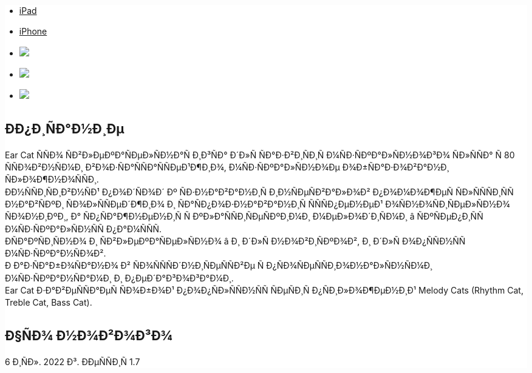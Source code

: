

* [iPad](/ru/app/ear-cat-%D1%81%D0%BE%D0%BB%D1%8C%D1%84%D0%B5%D0%B4%D0%B6%D0%B8%D0%BE/id1339125250?platform=ipad)
* [iPhone](/ru/app/ear-cat-%D1%81%D0%BE%D0%BB%D1%8C%D1%84%D0%B5%D0%B4%D0%B6%D0%B8%D0%BE/id1339125250?platform=iphone)






* ![](/assets/artwork/1x1-42817eea7ade52607a760cbee00d1495.gif)
* ![](/assets/artwork/1x1-42817eea7ade52607a760cbee00d1495.gif)
* ![](/assets/artwork/1x1-42817eea7ade52607a760cbee00d1495.gif)







ÐÐ¿Ð¸ÑÐ°Ð½Ð¸Ðµ
----------------




Ear Cat ÑÑÐ¾ ÑÐ²Ð»ÐµÐºÐ°ÑÐµÐ»ÑÐ½Ð°Ñ Ð¸Ð³ÑÐ° Ð´Ð»Ñ ÑÐ°Ð·Ð²Ð¸ÑÐ¸Ñ Ð¼ÑÐ·ÑÐºÐ°Ð»ÑÐ½Ð¾Ð³Ð¾ ÑÐ»ÑÑÐ° Ñ 80 ÑÑÐ¾Ð²Ð½ÑÐ¼Ð¸ Ð²Ð¾Ð·ÑÐ°ÑÑÐ°ÑÑÐµÐ¹Ð¶Ð¸Ð¾, Ð¼ÑÐ·ÑÐºÐ°Ð»ÑÐ½Ð¾Ðµ Ð¾Ð±ÑÐ°Ð·Ð¾Ð²Ð°Ð½Ð¸ ÑÐ»Ð¾Ð¶Ð½Ð¾ÑÑÐ¸.  
ÐÐ½ÑÑÐ¸ÑÐ¸Ð²Ð½ÑÐ¹ Ð¿Ð¾Ð´ÑÐ¾Ð´ Ðº ÑÐ·Ð½Ð°Ð²Ð°Ð½Ð¸Ñ Ð¸Ð½ÑÐµÑÐ²Ð°Ð»Ð¾Ð² Ð¿Ð¾Ð¼Ð¾Ð¶ÐµÑ ÑÐ»ÑÑÑÐ¸ÑÑ Ð½Ð°Ð²ÑÐºÐ¸ ÑÐ¾Ð»ÑÑÐµÐ´Ð¶Ð¸Ð¾ Ð¸ ÑÐ°ÑÐ¿Ð¾Ð·Ð½Ð°Ð²Ð°Ð½Ð¸Ñ ÑÑÑÐ¿ÐµÐ½ÐµÐ¹ Ð¾ÑÐ½Ð¾ÑÐ¸ÑÐµÐ»ÑÐ½Ð¾ ÑÐ¾Ð½Ð¸ÐºÐ¸, Ð° ÑÐ¿ÑÐ°Ð¶Ð½ÐµÐ½Ð¸Ñ Ñ ÐºÐ»Ð°ÑÑÐ¸ÑÐµÑÐºÐ¸Ð¼Ð¸ Ð¼ÐµÐ»Ð¾Ð´Ð¸ÑÐ¼Ð¸ â ÑÐºÑÐµÐ¿Ð¸ÑÑ Ð¼ÑÐ·ÑÐºÐ°Ð»ÑÐ½ÑÑ Ð¿Ð°Ð¼ÑÑÑ.  
ÐÑÐ°ÐºÑÐ¸ÑÐ½Ð¾ Ð¸ ÑÐ²Ð»ÐµÐºÐ°ÑÐµÐ»ÑÐ½Ð¾ â Ð¸ Ð´Ð»Ñ Ð½Ð¾Ð²Ð¸ÑÐºÐ¾Ð², Ð¸ Ð´Ð»Ñ Ð¾Ð¿ÑÑÐ½ÑÑ Ð¼ÑÐ·ÑÐºÐ°Ð½ÑÐ¾Ð².  
Ð Ð°Ð·ÑÐ°Ð±Ð¾ÑÐ°Ð½Ð¾ Ð² ÑÐ¾ÑÑÑÐ´Ð½Ð¸ÑÐµÑÑÐ²Ðµ Ñ Ð¿ÑÐ¾ÑÐµÑÑÐ¸Ð¾Ð½Ð°Ð»ÑÐ½ÑÐ¼Ð¸ Ð¼ÑÐ·ÑÐºÐ°Ð½ÑÐ°Ð¼Ð¸ Ð¸ Ð¿ÐµÐ´Ð°Ð³Ð¾Ð³Ð°Ð¼Ð¸.  
Ear Cat Ð·Ð°Ð²ÐµÑÑÐ°ÐµÑ ÑÐ¾Ð±Ð¾Ð¹ Ð¿Ð¾Ð¿ÑÐ»ÑÑÐ½ÑÑ ÑÐµÑÐ¸Ñ Ð¿ÑÐ¸Ð»Ð¾Ð¶ÐµÐ½Ð¸Ð¹ Melody Cats (Rhythm Cat, Treble Cat, Bass Cat).  
  
  
  










Ð§ÑÐ¾ Ð½Ð¾Ð²Ð¾Ð³Ð¾
-------------------









6 Ð¸ÑÐ». 2022 Ð³.
ÐÐµÑÑÐ¸Ñ 1.7


